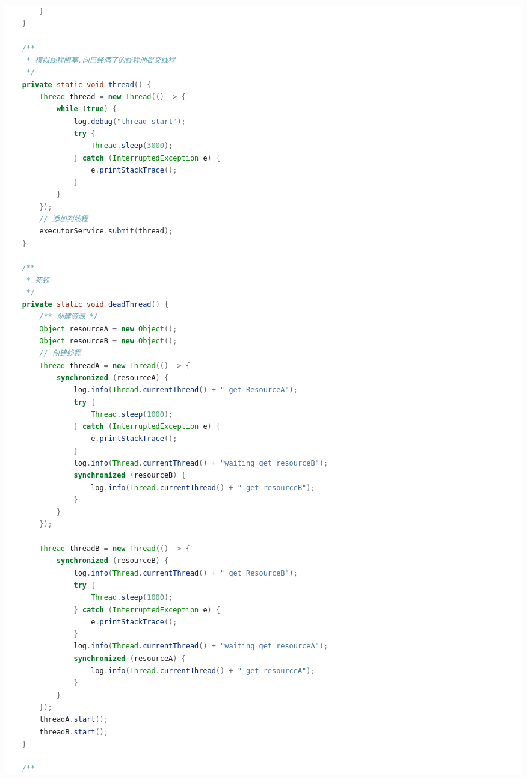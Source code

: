 ```java
		}
	}

	/**
	 * 模拟线程阻塞,向已经满了的线程池提交线程
	 */
	private static void thread() {
		Thread thread = new Thread(() -> {
			while (true) {
				log.debug("thread start");
				try {
					Thread.sleep(3000);
				} catch (InterruptedException e) {
					e.printStackTrace();
				}
			}
		});
		// 添加到线程
		executorService.submit(thread);
	}

	/**
	 * 死锁
	 */
	private static void deadThread() {
		/** 创建资源 */
		Object resourceA = new Object();
		Object resourceB = new Object();
		// 创建线程
		Thread threadA = new Thread(() -> {
			synchronized (resourceA) {
				log.info(Thread.currentThread() + " get ResourceA");
				try {
					Thread.sleep(1000);
				} catch (InterruptedException e) {
					e.printStackTrace();
				}
				log.info(Thread.currentThread() + "waiting get resourceB");
				synchronized (resourceB) {
					log.info(Thread.currentThread() + " get resourceB");
				}
			}
		});

		Thread threadB = new Thread(() -> {
			synchronized (resourceB) {
				log.info(Thread.currentThread() + " get ResourceB");
				try {
					Thread.sleep(1000);
				} catch (InterruptedException e) {
					e.printStackTrace();
				}
				log.info(Thread.currentThread() + "waiting get resourceA");
				synchronized (resourceA) {
					log.info(Thread.currentThread() + " get resourceA");
				}
			}
		});
		threadA.start();
		threadB.start();
	}

	/**
```